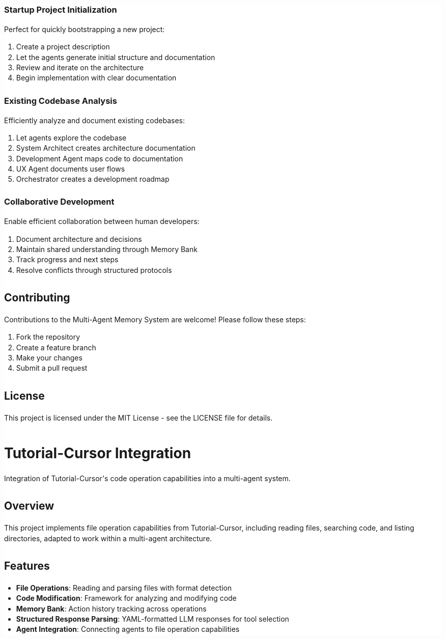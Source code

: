 ### Startup Project Initialization

Perfect for quickly bootstrapping a new project:
1. Create a project description
2. Let the agents generate initial structure and documentation
3. Review and iterate on the architecture
4. Begin implementation with clear documentation

### Existing Codebase Analysis

Efficiently analyze and document existing codebases:
1. Let agents explore the codebase
2. System Architect creates architecture documentation
3. Development Agent maps code to documentation
4. UX Agent documents user flows
5. Orchestrator creates a development roadmap

### Collaborative Development

Enable efficient collaboration between human developers:
1. Document architecture and decisions
2. Maintain shared understanding through Memory Bank
3. Track progress and next steps
4. Resolve conflicts through structured protocols

## Contributing

Contributions to the Multi-Agent Memory System are welcome! Please follow these steps:

1. Fork the repository
2. Create a feature branch
3. Make your changes
4. Submit a pull request

## License

This project is licensed under the MIT License - see the LICENSE file for details.

# Tutorial-Cursor Integration

Integration of Tutorial-Cursor's code operation capabilities into a multi-agent system.

## Overview

This project implements file operation capabilities from Tutorial-Cursor, including reading files, searching code, and listing directories, adapted to work within a multi-agent architecture.

## Features

- **File Operations**: Reading and parsing files with format detection
- **Code Modification**: Framework for analyzing and modifying code
- **Memory Bank**: Action history tracking across operations
- **Structured Response Parsing**: YAML-formatted LLM responses for tool selection
- **Agent Integration**: Connecting agents to file operation capabilities
